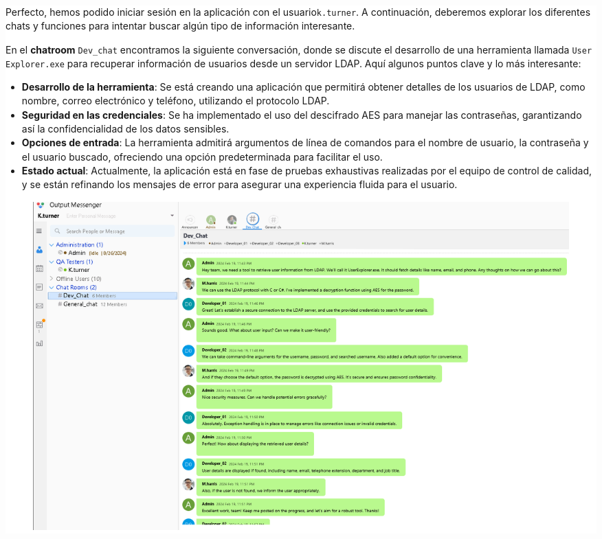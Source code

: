 Perfecto, hemos podido iniciar sesión en la aplicación con el usuario`k.turner`. A continuación, deberemos explorar los diferentes chats y funciones para intentar buscar algún tipo de información interesante.

En el **chatroom** `Dev_chat` encontramos la siguiente conversación, donde se discute el desarrollo de una herramienta llamada `UserExplorer.exe` para recuperar información de usuarios desde un servidor LDAP. Aquí algunos puntos clave y lo más interesante:

* **Desarrollo de la herramienta**: Se está creando una aplicación que permitirá obtener detalles de los usuarios de LDAP, como nombre, correo electrónico y teléfono, utilizando el protocolo LDAP.
* **Seguridad en las credenciales**: Se ha implementado el uso del descifrado AES para manejar las contraseñas, garantizando así la confidencialidad de los datos sensibles.
* **Opciones de entrada**: La herramienta admitirá argumentos de línea de comandos para el nombre de usuario, la contraseña y el usuario buscado, ofreciendo una opción predeterminada para facilitar el uso.
* **Estado actual**: Actualmente, la aplicación está en fase de pruebas exhaustivas realizadas por el equipo de control de calidad, y se están refinando los mensajes de error para asegurar una experiencia fluida para el usuario.

<figure><img src="../../.gitbook/assets/imagen (51).png" alt=""><figcaption></figcaption></figure>
